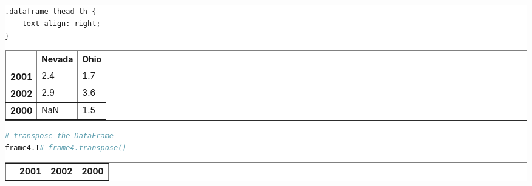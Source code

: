     .dataframe thead th {
        text-align: right;
    }
</style>
<table border="1" class="dataframe">
  <thead>
    <tr style="text-align: right;">
      <th></th>
      <th>Nevada</th>
      <th>Ohio</th>
    </tr>
  </thead>
  <tbody>
    <tr>
      <th>2001</th>
      <td>2.4</td>
      <td>1.7</td>
    </tr>
    <tr>
      <th>2002</th>
      <td>2.9</td>
      <td>3.6</td>
    </tr>
    <tr>
      <th>2000</th>
      <td>NaN</td>
      <td>1.5</td>
    </tr>
  </tbody>
</table>
</div>




```python
# transpose the DataFrame
frame4.T# frame4.transpose()
```




<div>
<style scoped>
    .dataframe tbody tr th:only-of-type {
        vertical-align: middle;
    }

    .dataframe tbody tr th {
        vertical-align: top;
    }

    .dataframe thead th {
        text-align: right;
    }
</style>
<table border="1" class="dataframe">
  <thead>
    <tr style="text-align: right;">
      <th></th>
      <th>2001</th>
      <th>2002</th>
      <th>2000</th>
    </tr>
  </thead>
  <tbody>
    <tr>